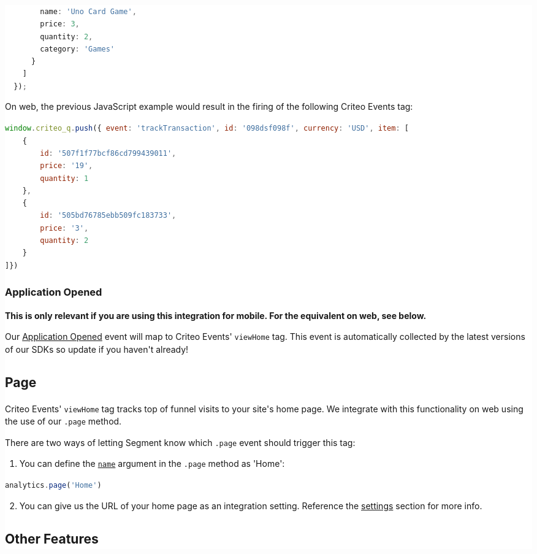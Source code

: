 ```js
        name: 'Uno Card Game',
        price: 3,
        quantity: 2,
        category: 'Games'
      }
    ]
  });
```

On web, the previous JavaScript example would result in the firing of the following Criteo Events tag:

```js
window.criteo_q.push({ event: 'trackTransaction', id: '098dsf098f', currency: 'USD', item: [
    {
        id: '507f1f77bcf86cd799439011',
        price: '19',
        quantity: 1
    },
    {
        id: '505bd76785ebb509fc183733',
        price: '3',
        quantity: 2
    }
]})
```

### Application Opened

**This is only relevant if you are using this integration for mobile. For the equivalent on web, see below.**

Our [Application Opened](/docs/connections/spec/mobile/#application-opened) event will map to Criteo Events' `viewHome` tag. This event is automatically collected by the latest versions of our SDKs so update if you haven't already!

## Page

Criteo Events' `viewHome` tag tracks top of funnel visits to your site's home page. We integrate with this functionality on web using the use of our `.page` method.

There are two ways of letting Segment know which `.page` event should trigger this tag:

1. You can define the [`name`](/docs/connections/sources/catalog/libraries/website/javascript/#page) argument in the `.page` method as 'Home':

```js
analytics.page('Home')
```

2. You can give us the URL of your home page as an integration setting. Reference the [settings](#settings) section for more info.

## Other Features
